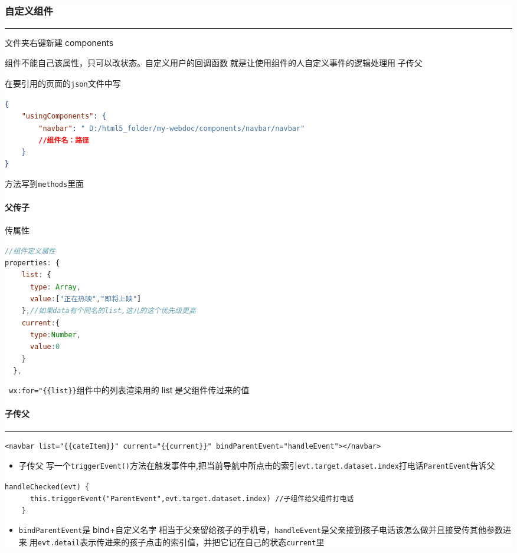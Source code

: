 ### 自定义组件

---

文件夹右键新建 components

组件不能自己该属性，只可以改状态。自定义用户的回调函数 就是让使用组件的人自定义事件的逻辑处理用 子传父

在要引用的页面的`json`文件中写

```json
{
	"usingComponents": {
		"navbar": " D:/html5_folder/my-webdoc/components/navbar/navbar"
		//组件名：路径
	}
}
```

方法写到`methods`里面

#### 父传子

传属性

```js
//组件定义属性
properties: {
    list: {
      type: Array,
      value:["正在热映","即将上映"]
    },//如果data有个同名的list,这儿的这个优先级更高
    current:{
      type:Number,
      value:0
    }
  },
```

` wx:for="{{list}}`组件中的列表渲染用的 list 是父组件传过来的值

#### 子传父

---

`<navbar list="{{cateItem}}" current="{{current}}" bindParentEvent="handleEvent"></navbar>`

- 子传父 写一个`triggerEvent()`方法在触发事件中,把当前导航中所点击的索引`evt.target.dataset.index`打电话`ParentEvent`告诉父

```JS
handleChecked(evt) {
      this.triggerEvent("ParentEvent",evt.target.dataset.index) //子组件给父组件打电话
    }
```

- `bindParentEvent`是 bind+自定义名字 相当于父亲留给孩子的手机号，`handleEvent`是父亲接到孩子电话该怎么做并且接受传其他参数进来 用`evt.detail`表示传进来的孩子点击的索引值，并把它记在自己的状态`current`里
